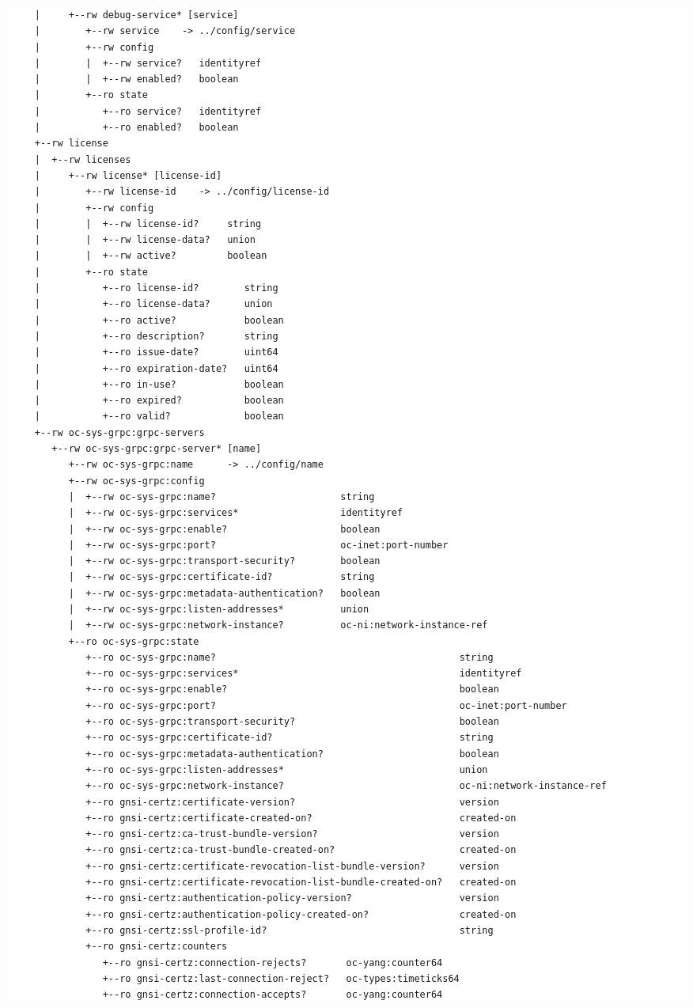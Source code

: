 ```txt
     |     +--rw debug-service* [service]
     |        +--rw service    -> ../config/service
     |        +--rw config
     |        |  +--rw service?   identityref
     |        |  +--rw enabled?   boolean
     |        +--ro state
     |           +--ro service?   identityref
     |           +--ro enabled?   boolean
     +--rw license
     |  +--rw licenses
     |     +--rw license* [license-id]
     |        +--rw license-id    -> ../config/license-id
     |        +--rw config
     |        |  +--rw license-id?     string
     |        |  +--rw license-data?   union
     |        |  +--rw active?         boolean
     |        +--ro state
     |           +--ro license-id?        string
     |           +--ro license-data?      union
     |           +--ro active?            boolean
     |           +--ro description?       string
     |           +--ro issue-date?        uint64
     |           +--ro expiration-date?   uint64
     |           +--ro in-use?            boolean
     |           +--ro expired?           boolean
     |           +--ro valid?             boolean
     +--rw oc-sys-grpc:grpc-servers
        +--rw oc-sys-grpc:grpc-server* [name]
           +--rw oc-sys-grpc:name      -> ../config/name
           +--rw oc-sys-grpc:config
           |  +--rw oc-sys-grpc:name?                      string
           |  +--rw oc-sys-grpc:services*                  identityref
           |  +--rw oc-sys-grpc:enable?                    boolean
           |  +--rw oc-sys-grpc:port?                      oc-inet:port-number
           |  +--rw oc-sys-grpc:transport-security?        boolean
           |  +--rw oc-sys-grpc:certificate-id?            string
           |  +--rw oc-sys-grpc:metadata-authentication?   boolean
           |  +--rw oc-sys-grpc:listen-addresses*          union
           |  +--rw oc-sys-grpc:network-instance?          oc-ni:network-instance-ref
           +--ro oc-sys-grpc:state
              +--ro oc-sys-grpc:name?                                           string
              +--ro oc-sys-grpc:services*                                       identityref
              +--ro oc-sys-grpc:enable?                                         boolean
              +--ro oc-sys-grpc:port?                                           oc-inet:port-number
              +--ro oc-sys-grpc:transport-security?                             boolean
              +--ro oc-sys-grpc:certificate-id?                                 string
              +--ro oc-sys-grpc:metadata-authentication?                        boolean
              +--ro oc-sys-grpc:listen-addresses*                               union
              +--ro oc-sys-grpc:network-instance?                               oc-ni:network-instance-ref
              +--ro gnsi-certz:certificate-version?                             version
              +--ro gnsi-certz:certificate-created-on?                          created-on
              +--ro gnsi-certz:ca-trust-bundle-version?                         version
              +--ro gnsi-certz:ca-trust-bundle-created-on?                      created-on
              +--ro gnsi-certz:certificate-revocation-list-bundle-version?      version
              +--ro gnsi-certz:certificate-revocation-list-bundle-created-on?   created-on
              +--ro gnsi-certz:authentication-policy-version?                   version
              +--ro gnsi-certz:authentication-policy-created-on?                created-on
              +--ro gnsi-certz:ssl-profile-id?                                  string
              +--ro gnsi-certz:counters
                 +--ro gnsi-certz:connection-rejects?       oc-yang:counter64
                 +--ro gnsi-certz:last-connection-reject?   oc-types:timeticks64
                 +--ro gnsi-certz:connection-accepts?       oc-yang:counter64
```